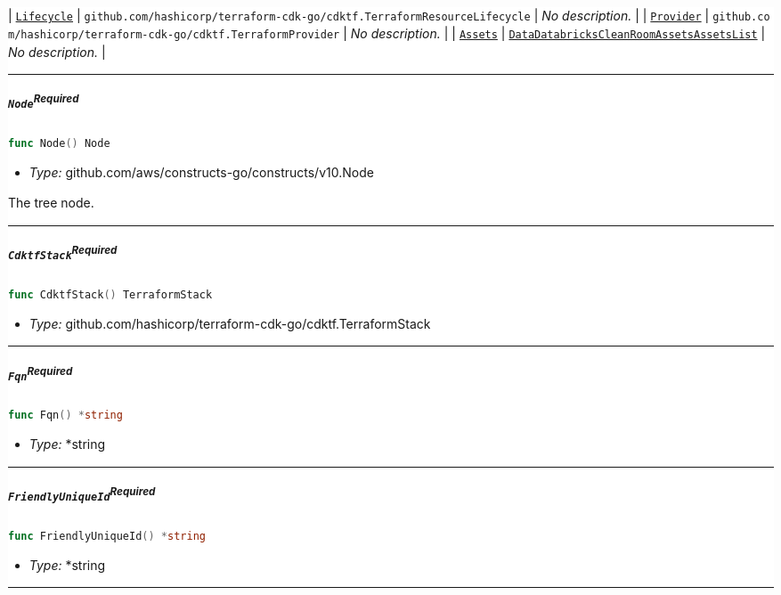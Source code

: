 | <code><a href="#@cdktf/provider-databricks.dataDatabricksCleanRoomAssets.DataDatabricksCleanRoomAssets.property.lifecycle">Lifecycle</a></code> | <code>github.com/hashicorp/terraform-cdk-go/cdktf.TerraformResourceLifecycle</code> | *No description.* |
| <code><a href="#@cdktf/provider-databricks.dataDatabricksCleanRoomAssets.DataDatabricksCleanRoomAssets.property.provider">Provider</a></code> | <code>github.com/hashicorp/terraform-cdk-go/cdktf.TerraformProvider</code> | *No description.* |
| <code><a href="#@cdktf/provider-databricks.dataDatabricksCleanRoomAssets.DataDatabricksCleanRoomAssets.property.assets">Assets</a></code> | <code><a href="#@cdktf/provider-databricks.dataDatabricksCleanRoomAssets.DataDatabricksCleanRoomAssetsAssetsList">DataDatabricksCleanRoomAssetsAssetsList</a></code> | *No description.* |

---

##### `Node`<sup>Required</sup> <a name="Node" id="@cdktf/provider-databricks.dataDatabricksCleanRoomAssets.DataDatabricksCleanRoomAssets.property.node"></a>

```go
func Node() Node
```

- *Type:* github.com/aws/constructs-go/constructs/v10.Node

The tree node.

---

##### `CdktfStack`<sup>Required</sup> <a name="CdktfStack" id="@cdktf/provider-databricks.dataDatabricksCleanRoomAssets.DataDatabricksCleanRoomAssets.property.cdktfStack"></a>

```go
func CdktfStack() TerraformStack
```

- *Type:* github.com/hashicorp/terraform-cdk-go/cdktf.TerraformStack

---

##### `Fqn`<sup>Required</sup> <a name="Fqn" id="@cdktf/provider-databricks.dataDatabricksCleanRoomAssets.DataDatabricksCleanRoomAssets.property.fqn"></a>

```go
func Fqn() *string
```

- *Type:* *string

---

##### `FriendlyUniqueId`<sup>Required</sup> <a name="FriendlyUniqueId" id="@cdktf/provider-databricks.dataDatabricksCleanRoomAssets.DataDatabricksCleanRoomAssets.property.friendlyUniqueId"></a>

```go
func FriendlyUniqueId() *string
```

- *Type:* *string

---

